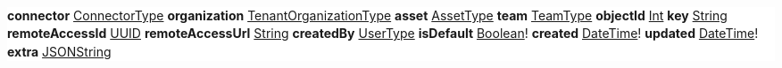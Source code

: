 <td colspan="2" valign="top"><strong>connector</strong></td>
<td valign="top"><a href="#connectortype">ConnectorType</a></td>
<td></td>
</tr>
<tr>
<td colspan="2" valign="top"><strong>organization</strong></td>
<td valign="top"><a href="#tenantorganizationtype">TenantOrganizationType</a></td>
<td></td>
</tr>
<tr>
<td colspan="2" valign="top"><strong>asset</strong></td>
<td valign="top"><a href="#assettype">AssetType</a></td>
<td></td>
</tr>
<tr>
<td colspan="2" valign="top"><strong>team</strong></td>
<td valign="top"><a href="#teamtype">TeamType</a></td>
<td></td>
</tr>
<tr>
<td colspan="2" valign="top"><strong>objectId</strong></td>
<td valign="top"><a href="#int">Int</a></td>
<td></td>
</tr>
<tr>
<td colspan="2" valign="top"><strong>key</strong></td>
<td valign="top"><a href="#string">String</a></td>
<td></td>
</tr>
<tr>
<td colspan="2" valign="top"><strong>remoteAccessId</strong></td>
<td valign="top"><a href="#uuid">UUID</a></td>
<td></td>
</tr>
<tr>
<td colspan="2" valign="top"><strong>remoteAccessUrl</strong></td>
<td valign="top"><a href="#string">String</a></td>
<td></td>
</tr>
<tr>
<td colspan="2" valign="top"><strong>createdBy</strong></td>
<td valign="top"><a href="#usertype">UserType</a></td>
<td></td>
</tr>
<tr>
<td colspan="2" valign="top"><strong>isDefault</strong></td>
<td valign="top"><a href="#boolean">Boolean</a>!</td>
<td></td>
</tr>
<tr>
<td colspan="2" valign="top"><strong>created</strong></td>
<td valign="top"><a href="#datetime">DateTime</a>!</td>
<td></td>
</tr>
<tr>
<td colspan="2" valign="top"><strong>updated</strong></td>
<td valign="top"><a href="#datetime">DateTime</a>!</td>
<td></td>
</tr>
<tr>
<td colspan="2" valign="top"><strong>extra</strong></td>
<td valign="top"><a href="#jsonstring">JSONString</a></td>
<td></td>
</tr>